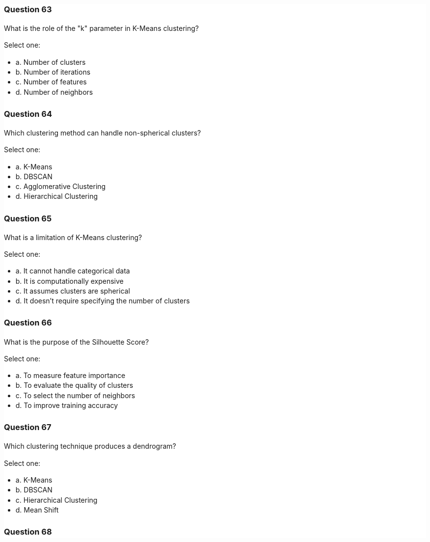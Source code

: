 ### Question 63

What is the role of the "k" parameter in K-Means clustering?

Select one:

- a. Number of clusters
- b. Number of iterations
- c. Number of features
- d. Number of neighbors

### Question 64

Which clustering method can handle non-spherical clusters?

Select one:

- a. K-Means
- b. DBSCAN
- c. Agglomerative Clustering
- d. Hierarchical Clustering

### Question 65

What is a limitation of K-Means clustering?

Select one:

- a. It cannot handle categorical data
- b. It is computationally expensive
- c. It assumes clusters are spherical
- d. It doesn’t require specifying the number of clusters

### Question 66

What is the purpose of the Silhouette Score?

Select one:

- a. To measure feature importance
- b. To evaluate the quality of clusters
- c. To select the number of neighbors
- d. To improve training accuracy

### Question 67

Which clustering technique produces a dendrogram?

Select one:

- a. K-Means
- b. DBSCAN
- c. Hierarchical Clustering
- d. Mean Shift

### Question 68
